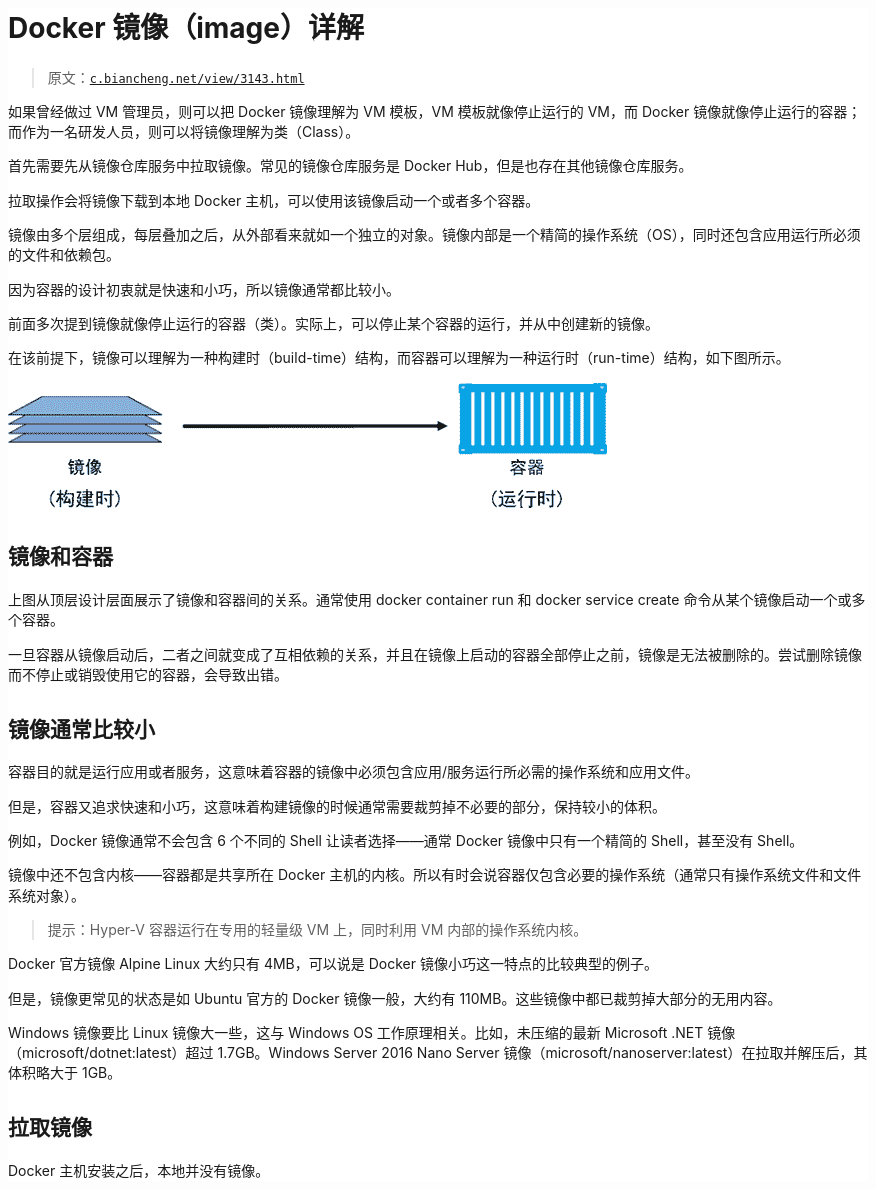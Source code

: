 # Docker 镜像（image）详解

> 原文：[`c.biancheng.net/view/3143.html`](http://c.biancheng.net/view/3143.html)

如果曾经做过 VM 管理员，则可以把 Docker 镜像理解为 VM 模板，VM 模板就像停止运行的 VM，而 Docker 镜像就像停止运行的容器；而作为一名研发人员，则可以将镜像理解为类（Class）。

首先需要先从镜像仓库服务中拉取镜像。常见的镜像仓库服务是 Docker Hub，但是也存在其他镜像仓库服务。

拉取操作会将镜像下载到本地 Docker 主机，可以使用该镜像启动一个或者多个容器。

镜像由多个层组成，每层叠加之后，从外部看来就如一个独立的对象。镜像内部是一个精简的操作系统（OS），同时还包含应用运行所必须的文件和依赖包。

因为容器的设计初衷就是快速和小巧，所以镜像通常都比较小。

前面多次提到镜像就像停止运行的容器（类）。实际上，可以停止某个容器的运行，并从中创建新的镜像。

在该前提下，镜像可以理解为一种构建时（build-time）结构，而容器可以理解为一种运行时（run-time）结构，如下图所示。

![镜像与容器](img/3abaad34d6079e240b4553913ffc9b62.png)

## 镜像和容器

上图从顶层设计层面展示了镜像和容器间的关系。通常使用 docker container run 和 docker service create 命令从某个镜像启动一个或多个容器。

一旦容器从镜像启动后，二者之间就变成了互相依赖的关系，并且在镜像上启动的容器全部停止之前，镜像是无法被删除的。尝试删除镜像而不停止或销毁使用它的容器，会导致出错。

## 镜像通常比较小

容器目的就是运行应用或者服务，这意味着容器的镜像中必须包含应用/服务运行所必需的操作系统和应用文件。

但是，容器又追求快速和小巧，这意味着构建镜像的时候通常需要裁剪掉不必要的部分，保持较小的体积。

例如，Docker 镜像通常不会包含 6 个不同的 Shell 让读者选择——通常 Docker 镜像中只有一个精简的 Shell，甚至没有 Shell。

镜像中还不包含内核——容器都是共享所在 Docker 主机的内核。所以有时会说容器仅包含必要的操作系统（通常只有操作系统文件和文件系统对象）。

> 提示：Hyper-V 容器运行在专用的轻量级 VM 上，同时利用 VM 内部的操作系统内核。

Docker 官方镜像 Alpine Linux 大约只有 4MB，可以说是 Docker 镜像小巧这一特点的比较典型的例子。

但是，镜像更常见的状态是如 Ubuntu 官方的 Docker 镜像一般，大约有 110MB。这些镜像中都已裁剪掉大部分的无用内容。

Windows 镜像要比 Linux 镜像大一些，这与 Windows OS 工作原理相关。比如，未压缩的最新 Microsoft .NET 镜像（microsoft/dotnet:latest）超过 1.7GB。Windows Server 2016 Nano Server 镜像（microsoft/nanoserver:latest）在拉取并解压后，其体积略大于 1GB。

## 拉取镜像

Docker 主机安装之后，本地并没有镜像。
